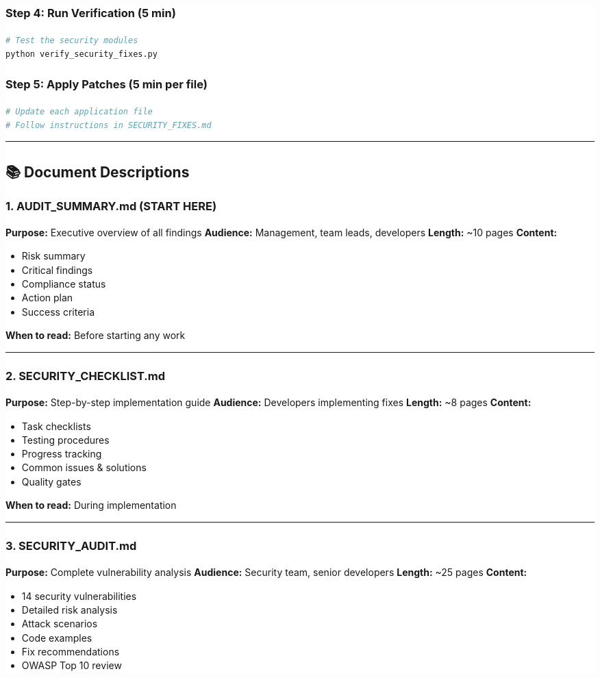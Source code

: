 ### Step 4: Run Verification (5 min)
```bash
# Test the security modules
python verify_security_fixes.py
```

### Step 5: Apply Patches (5 min per file)
```bash
# Update each application file
# Follow instructions in SECURITY_FIXES.md
```

---

## 📚 Document Descriptions

### 1. AUDIT_SUMMARY.md (START HERE)
**Purpose:** Executive overview of all findings
**Audience:** Management, team leads, developers
**Length:** ~10 pages
**Content:**
- Risk summary
- Critical findings
- Compliance status
- Action plan
- Success criteria

**When to read:** Before starting any work

---

### 2. SECURITY_CHECKLIST.md
**Purpose:** Step-by-step implementation guide
**Audience:** Developers implementing fixes
**Length:** ~8 pages
**Content:**
- Task checklists
- Testing procedures
- Progress tracking
- Common issues & solutions
- Quality gates

**When to read:** During implementation

---

### 3. SECURITY_AUDIT.md
**Purpose:** Complete vulnerability analysis
**Audience:** Security team, senior developers
**Length:** ~25 pages
**Content:**
- 14 security vulnerabilities
- Detailed risk analysis
- Attack scenarios
- Code examples
- Fix recommendations
- OWASP Top 10 review
